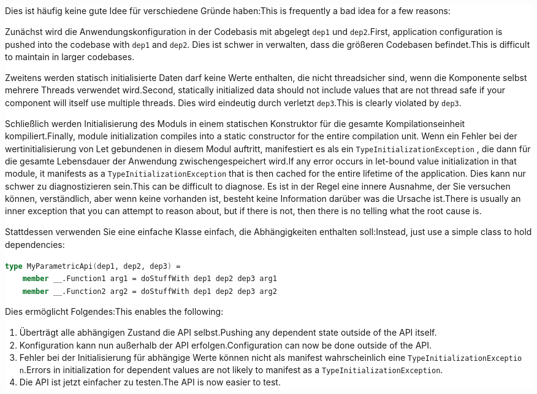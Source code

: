 <span data-ttu-id="cdcc3-148">Dies ist häufig keine gute Idee für verschiedene Gründe haben:</span><span class="sxs-lookup"><span data-stu-id="cdcc3-148">This is frequently a bad idea for a few reasons:</span></span>

<span data-ttu-id="cdcc3-149">Zunächst wird die Anwendungskonfiguration in der Codebasis mit abgelegt `dep1` und `dep2`.</span><span class="sxs-lookup"><span data-stu-id="cdcc3-149">First, application configuration is pushed into the codebase with `dep1` and `dep2`.</span></span> <span data-ttu-id="cdcc3-150">Dies ist schwer in verwalten, dass die größeren Codebasen befindet.</span><span class="sxs-lookup"><span data-stu-id="cdcc3-150">This is difficult to maintain in larger codebases.</span></span>

<span data-ttu-id="cdcc3-151">Zweitens werden statisch initialisierte Daten darf keine Werte enthalten, die nicht threadsicher sind, wenn die Komponente selbst mehrere Threads verwendet wird.</span><span class="sxs-lookup"><span data-stu-id="cdcc3-151">Second, statically initialized data should not include values that are not thread safe if your component will itself use multiple threads.</span></span> <span data-ttu-id="cdcc3-152">Dies wird eindeutig durch verletzt `dep3`.</span><span class="sxs-lookup"><span data-stu-id="cdcc3-152">This is clearly violated by `dep3`.</span></span>

<span data-ttu-id="cdcc3-153">Schließlich werden Initialisierung des Moduls in einem statischen Konstruktor für die gesamte Kompilationseinheit kompiliert.</span><span class="sxs-lookup"><span data-stu-id="cdcc3-153">Finally, module initialization compiles into a static constructor for the entire compilation unit.</span></span> <span data-ttu-id="cdcc3-154">Wenn ein Fehler bei der wertinitialisierung von Let gebundenen in diesem Modul auftritt, manifestiert es als ein `TypeInitializationException` , die dann für die gesamte Lebensdauer der Anwendung zwischengespeichert wird.</span><span class="sxs-lookup"><span data-stu-id="cdcc3-154">If any error occurs in let-bound value initialization in that module, it manifests as a `TypeInitializationException` that is then cached for the entire lifetime of the application.</span></span> <span data-ttu-id="cdcc3-155">Dies kann nur schwer zu diagnostizieren sein.</span><span class="sxs-lookup"><span data-stu-id="cdcc3-155">This can be difficult to diagnose.</span></span> <span data-ttu-id="cdcc3-156">Es ist in der Regel eine innere Ausnahme, der Sie versuchen können, verständlich, aber wenn keine vorhanden ist, besteht keine Information darüber was die Ursache ist.</span><span class="sxs-lookup"><span data-stu-id="cdcc3-156">There is usually an inner exception that you can attempt to reason about, but if there is not, then there is no telling what the root cause is.</span></span>

<span data-ttu-id="cdcc3-157">Stattdessen verwenden Sie eine einfache Klasse einfach, die Abhängigkeiten enthalten soll:</span><span class="sxs-lookup"><span data-stu-id="cdcc3-157">Instead, just use a simple class to hold dependencies:</span></span>

```fsharp
type MyParametricApi(dep1, dep2, dep3) =
    member __.Function1 arg1 = doStuffWith dep1 dep2 dep3 arg1
    member __.Function2 arg2 = doStuffWith dep1 dep2 dep3 arg2
```

<span data-ttu-id="cdcc3-158">Dies ermöglicht Folgendes:</span><span class="sxs-lookup"><span data-stu-id="cdcc3-158">This enables the following:</span></span>

1. <span data-ttu-id="cdcc3-159">Überträgt alle abhängigen Zustand die API selbst.</span><span class="sxs-lookup"><span data-stu-id="cdcc3-159">Pushing any dependent state outside of the API itself.</span></span>
2. <span data-ttu-id="cdcc3-160">Konfiguration kann nun außerhalb der API erfolgen.</span><span class="sxs-lookup"><span data-stu-id="cdcc3-160">Configuration can now be done outside of the API.</span></span>
3. <span data-ttu-id="cdcc3-161">Fehler bei der Initialisierung für abhängige Werte können nicht als manifest wahrscheinlich eine `TypeInitializationException`.</span><span class="sxs-lookup"><span data-stu-id="cdcc3-161">Errors in initialization for dependent values are not likely to manifest as a `TypeInitializationException`.</span></span>
4. <span data-ttu-id="cdcc3-162">Die API ist jetzt einfacher zu testen.</span><span class="sxs-lookup"><span data-stu-id="cdcc3-162">The API is now easier to test.</span></span>
